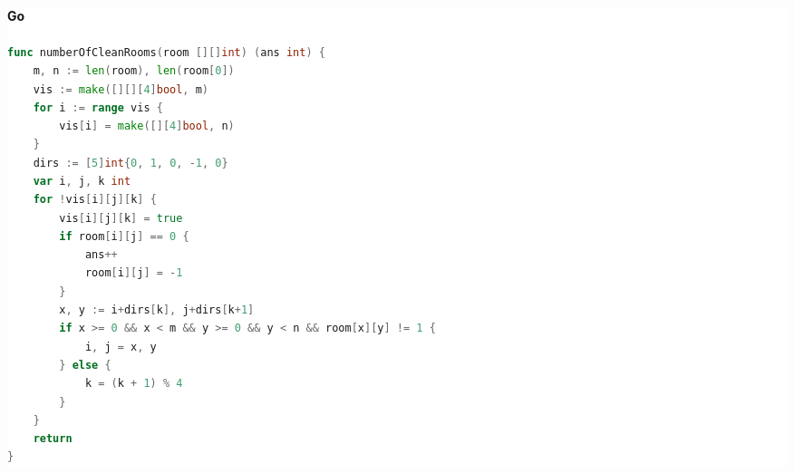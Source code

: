 #### Go

```go
func numberOfCleanRooms(room [][]int) (ans int) {
	m, n := len(room), len(room[0])
	vis := make([][][4]bool, m)
	for i := range vis {
		vis[i] = make([][4]bool, n)
	}
	dirs := [5]int{0, 1, 0, -1, 0}
	var i, j, k int
	for !vis[i][j][k] {
		vis[i][j][k] = true
		if room[i][j] == 0 {
			ans++
			room[i][j] = -1
		}
		x, y := i+dirs[k], j+dirs[k+1]
		if x >= 0 && x < m && y >= 0 && y < n && room[x][y] != 1 {
			i, j = x, y
		} else {
			k = (k + 1) % 4
		}
	}
	return
}
```






